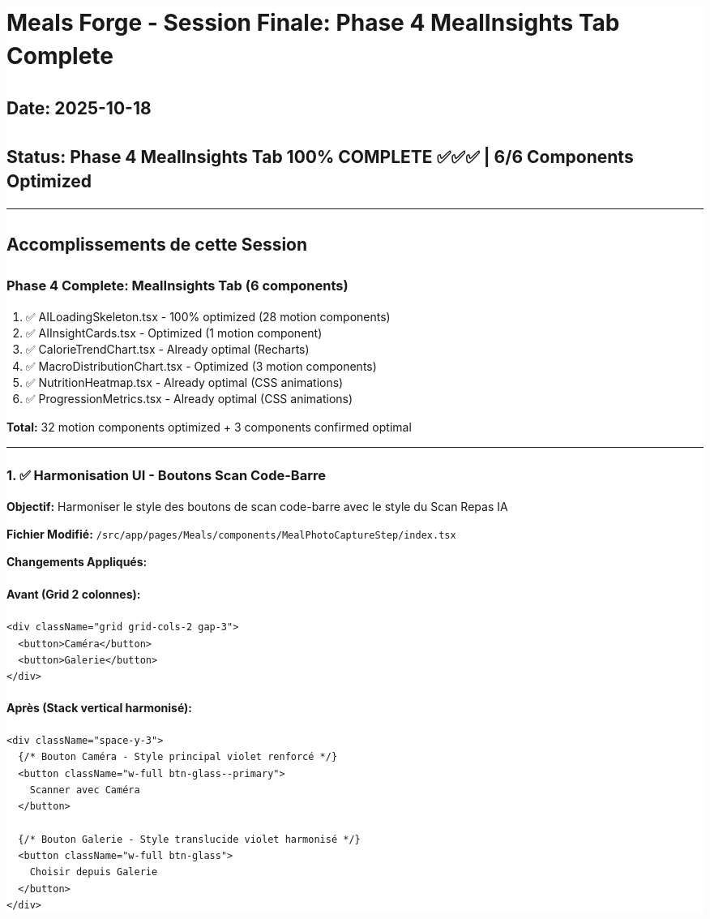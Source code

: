 # Meals Forge - Session Finale: Phase 4 MealInsights Tab Complete

## Date: 2025-10-18
## Status: Phase 4 MealInsights Tab 100% COMPLETE ✅✅✅ | 6/6 Components Optimized

---

## Accomplissements de cette Session

### Phase 4 Complete: MealInsights Tab (6 components)
1. ✅ AILoadingSkeleton.tsx - 100% optimized (28 motion components)
2. ✅ AIInsightCards.tsx - Optimized (1 motion component)
3. ✅ CalorieTrendChart.tsx - Already optimal (Recharts)
4. ✅ MacroDistributionChart.tsx - Optimized (3 motion components)
5. ✅ NutritionHeatmap.tsx - Already optimal (CSS animations)
6. ✅ ProgressionMetrics.tsx - Already optimal (CSS animations)

**Total:** 32 motion components optimized + 3 components confirmed optimal

---

### 1. ✅ Harmonisation UI - Boutons Scan Code-Barre

**Objectif:** Harmoniser le style des boutons de scan code-barre avec le style du Scan Repas IA

**Fichier Modifié:** `/src/app/pages/Meals/components/MealPhotoCaptureStep/index.tsx`

**Changements Appliqués:**

#### Avant (Grid 2 colonnes):
```tsx
<div className="grid grid-cols-2 gap-3">
  <button>Caméra</button>
  <button>Galerie</button>
</div>
```

#### Après (Stack vertical harmonisé):
```tsx
<div className="space-y-3">
  {/* Bouton Caméra - Style principal violet renforcé */}
  <button className="w-full btn-glass--primary">
    Scanner avec Caméra
  </button>

  {/* Bouton Galerie - Style translucide violet harmonisé */}
  <button className="w-full btn-glass">
    Choisir depuis Galerie
  </button>
</div>
```
